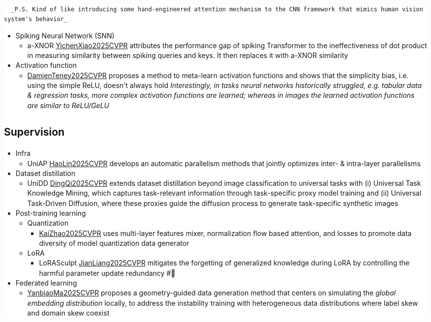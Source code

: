 	  _P.S. Kind of like introducing some hand-engineered attention mechanism to the CNN framework that mimics human vision system's behavior_
- Spiking Neural Network (SNN)
	- a-XNOR [YichenXiao2025CVPR](https://openaccess.thecvf.com/content/CVPR2025/html/Xiao_Rethinking_Spiking_Self-Attention_Mechanism_Implementing_a-XNOR_Similarity_Calculation_in_Spiking_CVPR_2025_paper.html) attributes the performance gap of spiking Transformer to the ineffectiveness of dot product in measuring similarity between spiking queries and keys. It then replaces it with a-XNOR similarity
- Activation function
	- [DamienTeney2025CVPR](https://openaccess.thecvf.com/content/CVPR2025/html/Teney_Do_We_Always_Need_the_Simplicity_Bias_Looking_for_Optimal_CVPR_2025_paper.html) proposes a method to meta-learn activation functions and shows that the simplicity bias, i.e. using the simple ReLU, doesn't always hold
	  _Interestingly, in tasks neural networks historically struggled, e.g. tabular data & regression tasks, more complex activation functions are learned; whereas in images the learned activation functions are similar to ReLU/GeLU_

## Supervision

- Infra
	- UniAP [HaoLin2025CVPR](https://openaccess.thecvf.com/content/CVPR2025/html/Lin_UniAP_Unifying_Inter-_and_Intra-Layer_Automatic_Parallelism_by_Mixed_Integer_CVPR_2025_paper.html) develops an automatic parallelism methods that jointly optimizes inter- & intra-layer parallelisms
- Dataset distillation
	- UniDD [DingQi2025CVPR](https://openaccess.thecvf.com/content/CVPR2025/html/Qi_Towards_Universal_Dataset_Distillation_via_Task-Driven_Diffusion_CVPR_2025_paper.html) extends dataset distillation beyond image classification to universal tasks with (i) Universal Task Knowledge Mining, which captures task-relevant information through task-specific proxy model training and (ii) Universal Task-Driven Diffusion, where these proxies guide the diffusion process to generate task-specific synthetic images
- Post-training learning
	- Quantization
		- [KaiZhao2025CVPR](https://openaccess.thecvf.com/content/CVPR2025/html/Zhao_Enhancing_Diversity_for_Data-free_Quantization_CVPR_2025_paper.html) uses multi-layer features mixer, normalization flow based attention, and losses to promote data diversity of model quantization data generator
	- LoRA
		- LoRASculpt [JianLiang2025CVPR](https://openaccess.thecvf.com/content/CVPR2025/html/Liang_LoRASculpt_Sculpting_LoRA_for_Harmonizing_General_and_Specialized_Knowledge_in_CVPR_2025_paper.html) mitigates the forgetting of generalized knowledge during LoRA by controlling the harmful parameter update redundancy #🧠 
- Federated learning
	- [YanbiaoMa2025CVPR](https://openaccess.thecvf.com/content/CVPR2025/html/Ma_Geometric_Knowledge-Guided_Localized_Global_Distribution_Alignment_for_Federated_Learning_CVPR_2025_paper.html) proposes a geometry-guided data generation method that centers on simulating the _global embedding distribution_ locally, to address the instability training with heterogeneous data distributions where label skew and domain skew coexist